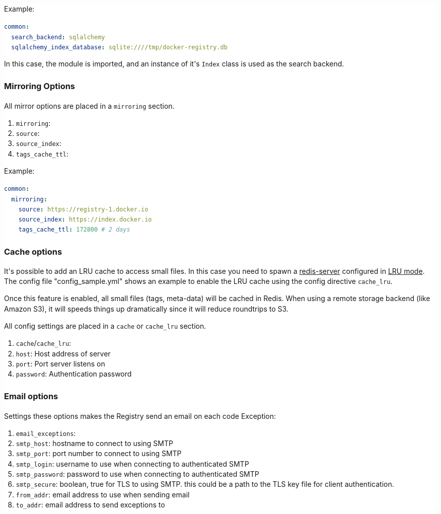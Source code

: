 Example:

```yaml
common:
  search_backend: sqlalchemy
  sqlalchemy_index_database: sqlite:////tmp/docker-registry.db
```

In this case, the module is imported, and an instance of it's `Index`
class is used as the search backend.

### Mirroring Options

All mirror options are placed in a `mirroring` section.

1. `mirroring`:
  1. `source`:
  1. `source_index`:
  1. `tags_cache_ttl`:

Example:

```yaml
common:
  mirroring:
    source: https://registry-1.docker.io
    source_index: https://index.docker.io
    tags_cache_ttl: 172800 # 2 days
```

### Cache options

It's possible to add an LRU cache to access small files. In this case you need
to spawn a [redis-server](http://redis.io/) configured in
[LRU mode](http://redis.io/topics/config). The config file "config_sample.yml"
shows an example to enable the LRU cache using the config directive `cache_lru`.

Once this feature is enabled, all small files (tags, meta-data) will be cached
in Redis. When using a remote storage backend (like Amazon S3), it will speeds
things up dramatically since it will reduce roundtrips to S3.

All config settings are placed in a `cache` or `cache_lru` section.

1. `cache`/`cache_lru`:
  1. `host`: Host address of server
  1. `port`: Port server listens on
  1. `password`: Authentication password


### Email options

Settings these options makes the Registry send an email on each code Exception:

1. `email_exceptions`:
  1. `smtp_host`: hostname to connect to using SMTP
  1. `smtp_port`: port number to connect to using SMTP
  1. `smtp_login`: username to use when connecting to authenticated SMTP
  1. `smtp_password`: password to use when connecting to authenticated SMTP
  1. `smtp_secure`: boolean, true for TLS to using SMTP. this could be a path
                    to the TLS key file for client authentication.
  1. `from_addr`: email address to use when sending email
  1. `to_addr`: email address to send exceptions to
